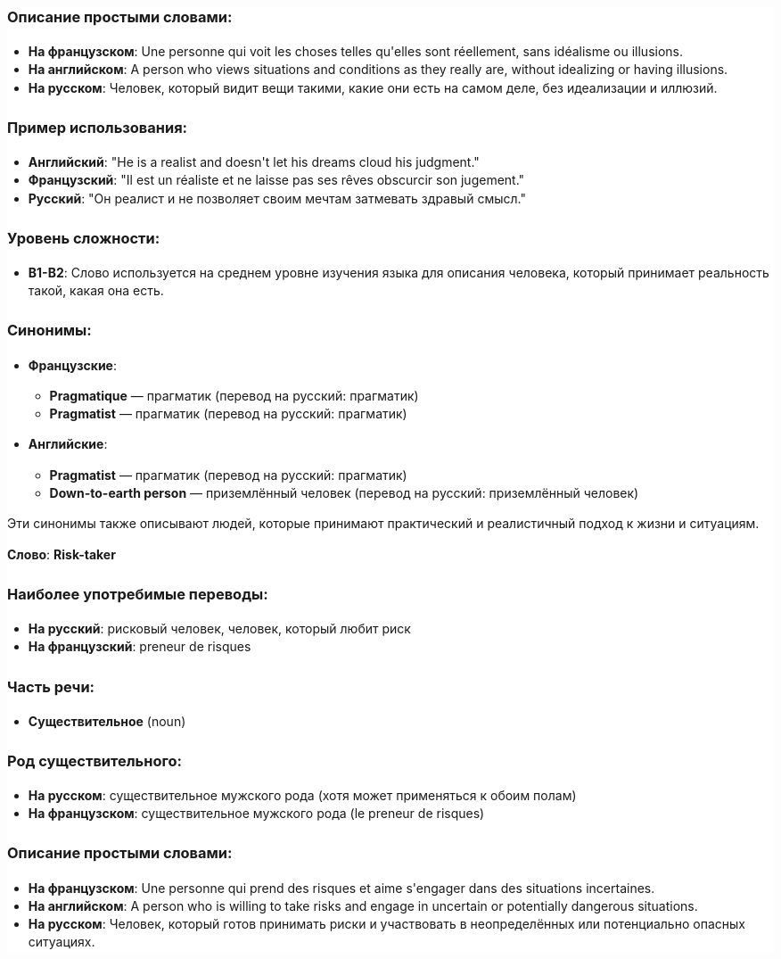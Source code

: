 ### Описание простыми словами:

- **На французском**: Une personne qui voit les choses telles qu'elles sont réellement, sans idéalisme ou illusions.
- **На английском**: A person who views situations and conditions as they really are, without idealizing or having illusions.
- **На русском**: Человек, который видит вещи такими, какие они есть на самом деле, без идеализации и иллюзий.

### Пример использования:
- **Английский**: "He is a realist and doesn't let his dreams cloud his judgment."
- **Французский**: "Il est un réaliste et ne laisse pas ses rêves obscurcir son jugement."
- **Русский**: "Он реалист и не позволяет своим мечтам затмевать здравый смысл."

### Уровень сложности:
- **B1-B2**: Слово используется на среднем уровне изучения языка для описания человека, который принимает реальность такой, какая она есть.

### Синонимы:

- **Французские**:
  - **Pragmatique** — прагматик (перевод на русский: прагматик)
  - **Pragmatist** — прагматик (перевод на русский: прагматик)

- **Английские**:
  - **Pragmatist** — прагматик (перевод на русский: прагматик)
  - **Down-to-earth person** — приземлённый человек (перевод на русский: приземлённый человек)

Эти синонимы также описывают людей, которые принимают практический и реалистичный подход к жизни и ситуациям.



**Слово**: **Risk-taker**

### Наиболее употребимые переводы:
- **На русский**: рисковый человек, человек, который любит риск
- **На французский**: preneur de risques

### Часть речи:
- **Существительное** (noun)

### Род существительного:
- **На русском**: существительное мужского рода (хотя может применяться к обоим полам)
- **На французском**: существительное мужского рода (le preneur de risques)

### Описание простыми словами:

- **На французском**: Une personne qui prend des risques et aime s'engager dans des situations incertaines.
- **На английском**: A person who is willing to take risks and engage in uncertain or potentially dangerous situations.
- **На русском**: Человек, который готов принимать риски и участвовать в неопределённых или потенциально опасных ситуациях.

